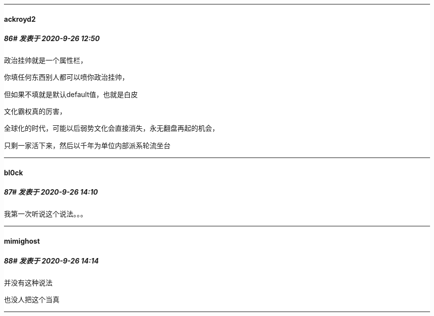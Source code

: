 





*****

####  ackroyd2  
##### 86#       发表于 2020-9-26 12:50




政治挂帅就是一个属性栏，


你填任何东西别人都可以喷你政治挂帅，


但如果不填就是默认default值，也就是白皮


文化霸权真的厉害，


全球化的时代，可能以后弱势文化会直接消失，永无翻盘再起的机会，


只剩一家活下来，然后以千年为单位内部派系轮流坐台







*****

####  bl0ck  
##### 87#       发表于 2020-9-26 14:10




我第一次听说这个说法。。。







*****

####  mimighost  
##### 88#       发表于 2020-9-26 14:14




并没有这种说法


也没人把这个当真







*****
